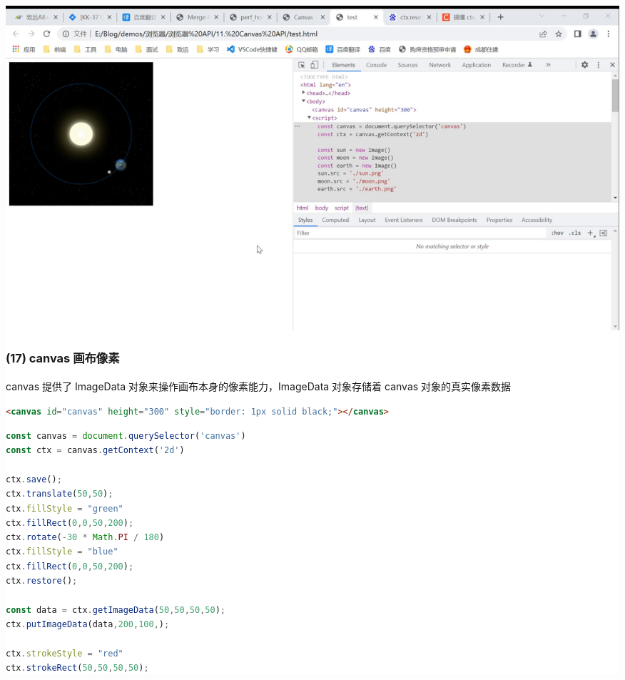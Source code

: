```js
```

![canvas_animation](https://github.com/yuyuyuzhang/Blog/blob/master/images/%E6%B5%8F%E8%A7%88%E5%99%A8/%E6%B5%8F%E8%A7%88%E5%99%A8%20API/canvas_animation.gif)

### (17) canvas 画布像素

canvas 提供了 ImageData 对象来操作画布本身的像素能力，ImageData 对象存储着 canvas 对象的真实像素数据

```html
<canvas id="canvas" height="300" style="border: 1px solid black;"></canvas>
```

```js
const canvas = document.querySelector('canvas')
const ctx = canvas.getContext('2d')

ctx.save();
ctx.translate(50,50);
ctx.fillStyle = "green"
ctx.fillRect(0,0,50,200);
ctx.rotate(-30 * Math.PI / 180)
ctx.fillStyle = "blue"
ctx.fillRect(0,0,50,200);
ctx.restore();

const data = ctx.getImageData(50,50,50,50);
ctx.putImageData(data,200,100,);

ctx.strokeStyle = "red"
ctx.strokeRect(50,50,50,50);
```
